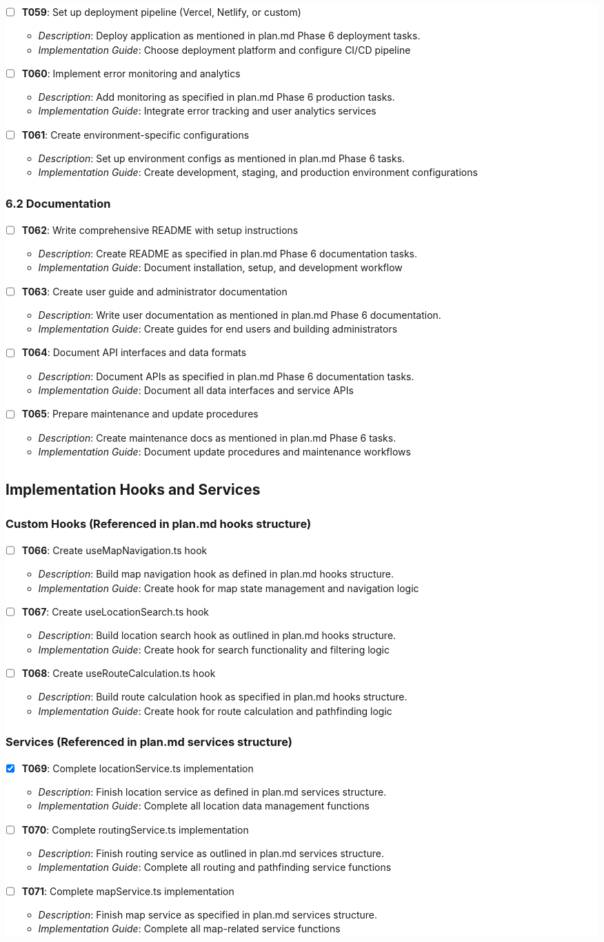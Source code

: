 - [ ] **T059**: Set up deployment pipeline (Vercel, Netlify, or custom)
  - *Description*: Deploy application as mentioned in plan.md Phase 6 deployment tasks.
  - *Implementation Guide*: Choose deployment platform and configure CI/CD pipeline

- [ ] **T060**: Implement error monitoring and analytics
  - *Description*: Add monitoring as specified in plan.md Phase 6 production tasks.
  - *Implementation Guide*: Integrate error tracking and user analytics services

- [ ] **T061**: Create environment-specific configurations
  - *Description*: Set up environment configs as mentioned in plan.md Phase 6 tasks.
  - *Implementation Guide*: Create development, staging, and production environment configurations

### 6.2 Documentation
- [ ] **T062**: Write comprehensive README with setup instructions
  - *Description*: Create README as specified in plan.md Phase 6 documentation tasks.
  - *Implementation Guide*: Document installation, setup, and development workflow

- [ ] **T063**: Create user guide and administrator documentation
  - *Description*: Write user documentation as mentioned in plan.md Phase 6 documentation.
  - *Implementation Guide*: Create guides for end users and building administrators

- [ ] **T064**: Document API interfaces and data formats
  - *Description*: Document APIs as specified in plan.md Phase 6 documentation tasks.
  - *Implementation Guide*: Document all data interfaces and service APIs

- [ ] **T065**: Prepare maintenance and update procedures
  - *Description*: Create maintenance docs as mentioned in plan.md Phase 6 tasks.
  - *Implementation Guide*: Document update procedures and maintenance workflows

## Implementation Hooks and Services

### Custom Hooks (Referenced in plan.md hooks structure)
- [ ] **T066**: Create useMapNavigation.ts hook
  - *Description*: Build map navigation hook as defined in plan.md hooks structure.
  - *Implementation Guide*: Create hook for map state management and navigation logic

- [ ] **T067**: Create useLocationSearch.ts hook
  - *Description*: Build location search hook as outlined in plan.md hooks structure.
  - *Implementation Guide*: Create hook for search functionality and filtering logic

- [ ] **T068**: Create useRouteCalculation.ts hook
  - *Description*: Build route calculation hook as specified in plan.md hooks structure.
  - *Implementation Guide*: Create hook for route calculation and pathfinding logic

### Services (Referenced in plan.md services structure)
- [x] **T069**: Complete locationService.ts implementation
  - *Description*: Finish location service as defined in plan.md services structure.
  - *Implementation Guide*: Complete all location data management functions

- [ ] **T070**: Complete routingService.ts implementation
  - *Description*: Finish routing service as outlined in plan.md services structure.
  - *Implementation Guide*: Complete all routing and pathfinding service functions

- [ ] **T071**: Complete mapService.ts implementation
  - *Description*: Finish map service as specified in plan.md services structure.
  - *Implementation Guide*: Complete all map-related service functions
